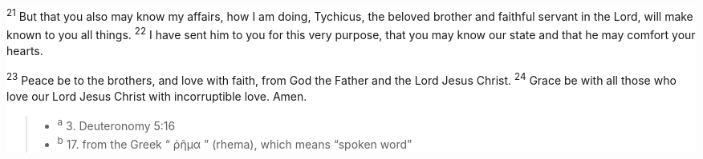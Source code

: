 
<sup>21</sup> But that you also may know my affairs, how I am doing, Tychicus, the beloved brother and faithful servant in the Lord, will make known to you all things.
<sup>22</sup> I have sent him to you for this very purpose, that you may know our state and that he may comfort your hearts.

<sup>23</sup> Peace be to the brothers, and love with faith, from God the Father and the Lord Jesus Christ.
<sup>24</sup> Grace be with all those who love our Lord Jesus Christ with incorruptible love. Amen.

> - <sup>a</sup> 3. Deuteronomy 5:16
> - <sup>b</sup> 17. from the Greek “ ῥῆμα ” (rhema), which means “spoken word”
